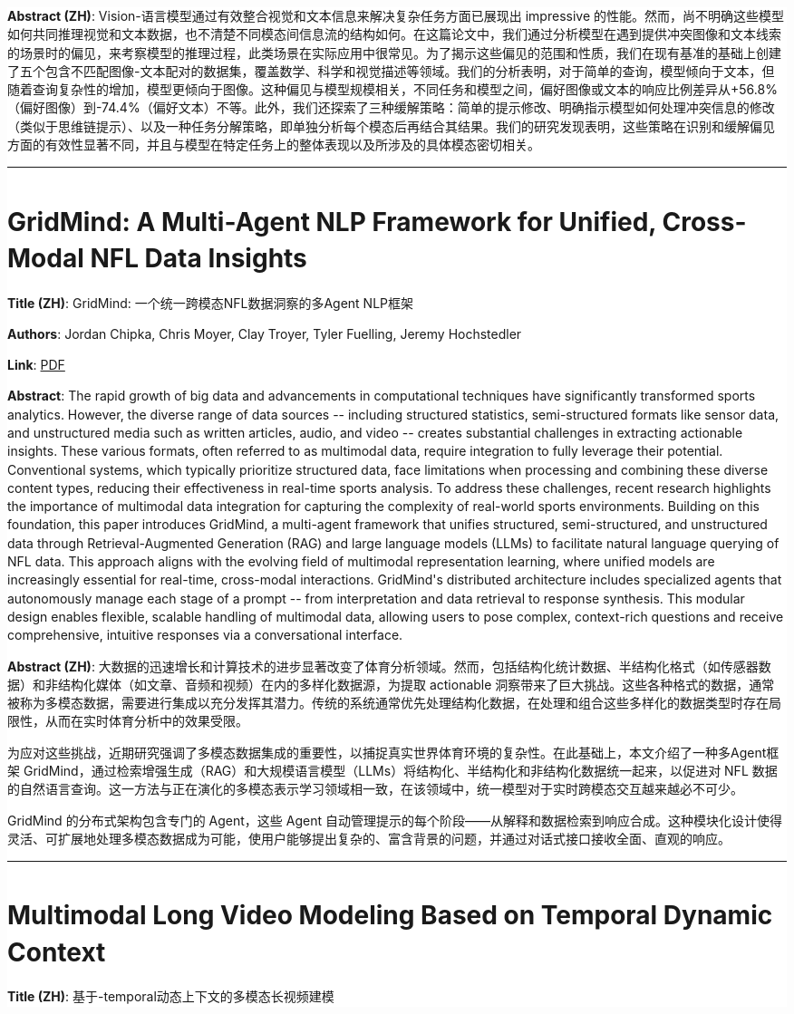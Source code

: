 **Abstract (ZH)**: Vision-语言模型通过有效整合视觉和文本信息来解决复杂任务方面已展现出 impressive 的性能。然而，尚不明确这些模型如何共同推理视觉和文本数据，也不清楚不同模态间信息流的结构如何。在这篇论文中，我们通过分析模型在遇到提供冲突图像和文本线索的场景时的偏见，来考察模型的推理过程，此类场景在实际应用中很常见。为了揭示这些偏见的范围和性质，我们在现有基准的基础上创建了五个包含不匹配图像-文本配对的数据集，覆盖数学、科学和视觉描述等领域。我们的分析表明，对于简单的查询，模型倾向于文本，但随着查询复杂性的增加，模型更倾向于图像。这种偏见与模型规模相关，不同任务和模型之间，偏好图像或文本的响应比例差异从+56.8%（偏好图像）到-74.4%（偏好文本）不等。此外，我们还探索了三种缓解策略：简单的提示修改、明确指示模型如何处理冲突信息的修改（类似于思维链提示）、以及一种任务分解策略，即单独分析每个模态后再结合其结果。我们的研究发现表明，这些策略在识别和缓解偏见方面的有效性显著不同，并且与模型在特定任务上的整体表现以及所涉及的具体模态密切相关。 

---
# GridMind: A Multi-Agent NLP Framework for Unified, Cross-Modal NFL Data Insights 

**Title (ZH)**: GridMind: 一个统一跨模态NFL数据洞察的多Agent NLP框架 

**Authors**: Jordan Chipka, Chris Moyer, Clay Troyer, Tyler Fuelling, Jeremy Hochstedler  

**Link**: [PDF](https://arxiv.org/pdf/2504.08747)  

**Abstract**: The rapid growth of big data and advancements in computational techniques have significantly transformed sports analytics. However, the diverse range of data sources -- including structured statistics, semi-structured formats like sensor data, and unstructured media such as written articles, audio, and video -- creates substantial challenges in extracting actionable insights. These various formats, often referred to as multimodal data, require integration to fully leverage their potential. Conventional systems, which typically prioritize structured data, face limitations when processing and combining these diverse content types, reducing their effectiveness in real-time sports analysis.
To address these challenges, recent research highlights the importance of multimodal data integration for capturing the complexity of real-world sports environments. Building on this foundation, this paper introduces GridMind, a multi-agent framework that unifies structured, semi-structured, and unstructured data through Retrieval-Augmented Generation (RAG) and large language models (LLMs) to facilitate natural language querying of NFL data. This approach aligns with the evolving field of multimodal representation learning, where unified models are increasingly essential for real-time, cross-modal interactions.
GridMind's distributed architecture includes specialized agents that autonomously manage each stage of a prompt -- from interpretation and data retrieval to response synthesis. This modular design enables flexible, scalable handling of multimodal data, allowing users to pose complex, context-rich questions and receive comprehensive, intuitive responses via a conversational interface. 

**Abstract (ZH)**: 大数据的迅速增长和计算技术的进步显著改变了体育分析领域。然而，包括结构化统计数据、半结构化格式（如传感器数据）和非结构化媒体（如文章、音频和视频）在内的多样化数据源，为提取 actionable 洞察带来了巨大挑战。这些各种格式的数据，通常被称为多模态数据，需要进行集成以充分发挥其潜力。传统的系统通常优先处理结构化数据，在处理和组合这些多样化的数据类型时存在局限性，从而在实时体育分析中的效果受限。

为应对这些挑战，近期研究强调了多模态数据集成的重要性，以捕捉真实世界体育环境的复杂性。在此基础上，本文介绍了一种多Agent框架 GridMind，通过检索增强生成（RAG）和大规模语言模型（LLMs）将结构化、半结构化和非结构化数据统一起来，以促进对 NFL 数据的自然语言查询。这一方法与正在演化的多模态表示学习领域相一致，在该领域中，统一模型对于实时跨模态交互越来越必不可少。

GridMind 的分布式架构包含专门的 Agent，这些 Agent 自动管理提示的每个阶段——从解释和数据检索到响应合成。这种模块化设计使得灵活、可扩展地处理多模态数据成为可能，使用户能够提出复杂的、富含背景的问题，并通过对话式接口接收全面、直观的响应。 

---
# Multimodal Long Video Modeling Based on Temporal Dynamic Context 

**Title (ZH)**: 基于-temporal动态上下文的多模态长视频建模 
